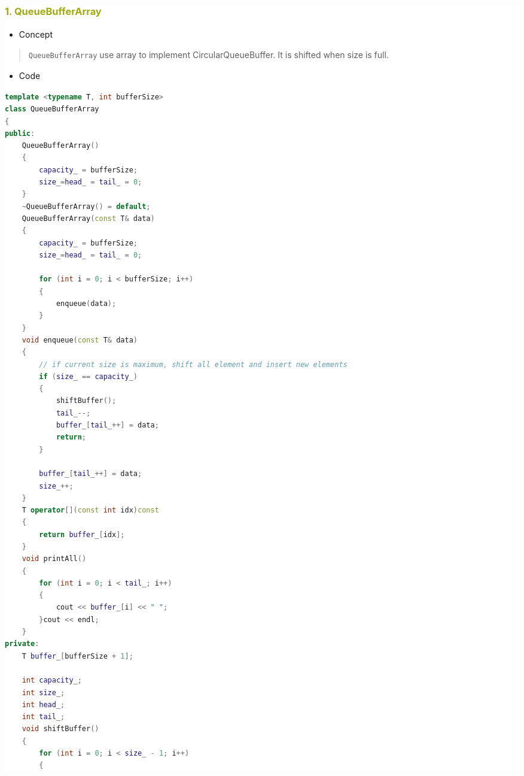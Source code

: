 
### <font color="AquaBlue">1. QueueBufferArray</font>

+ Concept
> ```QueueBufferArray``` use array to implement CircularQueueBuffer. It is shifted when size is full.
+ Code
~~~ cpp
template <typename T, int bufferSize>
class QueueBufferArray
{
public:
	QueueBufferArray()
	{
		capacity_ = bufferSize;
		size_=head_ = tail_ = 0;
	}
	~QueueBufferArray() = default;
	QueueBufferArray(const T& data)
	{
		capacity_ = bufferSize;
		size_=head_ = tail_ = 0;

		for (int i = 0; i < bufferSize; i++)
		{
			enqueue(data);
		}
	}
	void enqueue(const T& data)
	{
        // if current size is maximum, shift all element and insert new elements
		if (size_ == capacity_) 
		{
			shiftBuffer();
			tail_--;
			buffer_[tail_++] = data;
			return;
		}

		buffer_[tail_++] = data;
		size_++;
	}
	T operator[](const int idx)const
	{
		return buffer_[idx];
	}
	void printAll()
	{
		for (int i = 0; i < tail_; i++)
		{
			cout << buffer_[i] << " ";
		}cout << endl;
	}
private:
	T buffer_[bufferSize + 1];

	int capacity_;
	int size_;
	int head_;
	int tail_;
	void shiftBuffer()
	{
		for (int i = 0; i < size_ - 1; i++)
		{
~~~